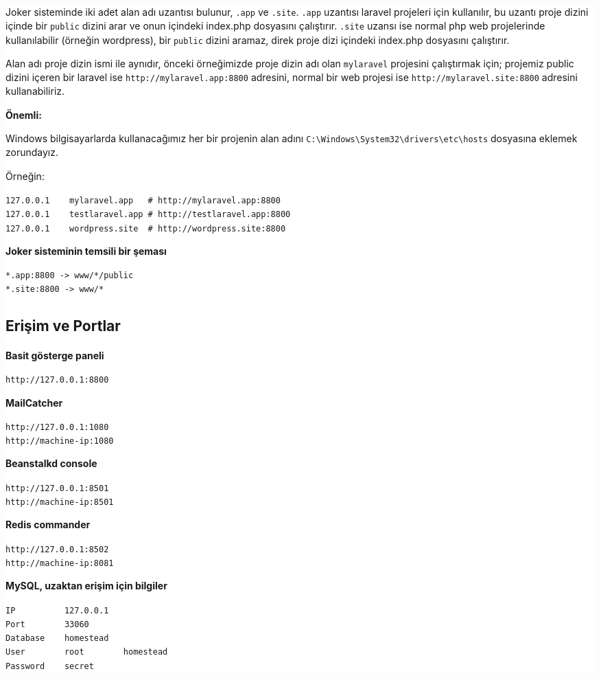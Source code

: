 Joker sisteminde iki adet alan adı uzantısı bulunur, `.app` ve `.site`. `.app` uzantısı laravel projeleri için kullanılır, bu uzantı proje dizini içinde bir `public` dizini arar ve onun içindeki index.php dosyasını çalıştırır. `.site` uzansı ise normal php web projelerinde kullanılabilir (örneğin wordpress), bir `public` dizini aramaz, direk proje dizi içindeki index.php dosyasını çalıştırır.

Alan adı proje dizin ismi ile aynıdır, önceki örneğimizde proje dizin adı olan `mylaravel` projesini çalıştırmak için; projemiz public dizini içeren bir laravel ise `http://mylaravel.app:8800` adresini, normal bir web projesi ise `http://mylaravel.site:8800` adresini kullanabiliriz.

**Önemli:**

Windows bilgisayarlarda kullanacağımız her bir projenin alan adını `C:\Windows\System32\drivers\etc\hosts` dosyasına eklemek zorundayız.

Örneğin:

```
127.0.0.1    mylaravel.app   # http://mylaravel.app:8800
127.0.0.1    testlaravel.app # http://testlaravel.app:8800
127.0.0.1    wordpress.site  # http://wordpress.site:8800
```

**Joker sisteminin temsili bir şeması**
```
*.app:8800 -> www/*/public
*.site:8800 -> www/*
```


## Erişim ve Portlar

**Basit gösterge paneli**
```
http://127.0.0.1:8800
```

**MailCatcher**
```
http://127.0.0.1:1080
http://machine-ip:1080
```

**Beanstalkd console**
```
http://127.0.0.1:8501
http://machine-ip:8501
```

**Redis commander**
```
http://127.0.0.1:8502
http://machine-ip:8081
```

**MySQL, uzaktan erişim için bilgiler**
```
IP          127.0.0.1
Port        33060
Database    homestead
User        root        homestead
Password    secret
```
